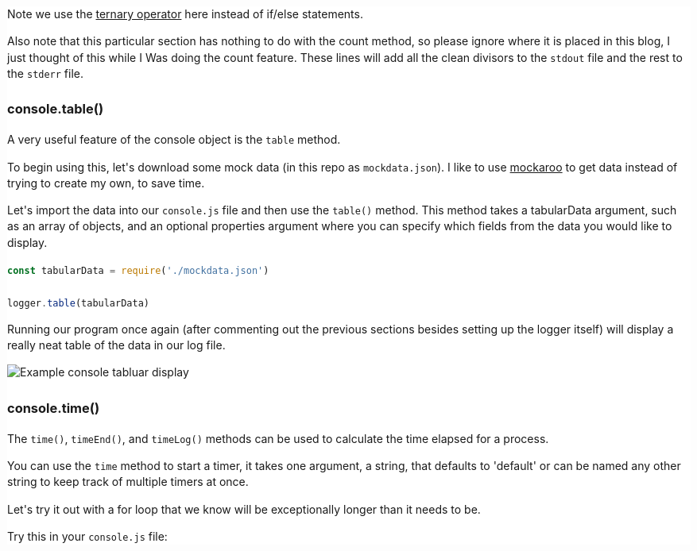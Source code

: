 Note we use the [ternary operator](https://developer.mozilla.org/en-US/docs/Web/JavaScript/Reference/Operators/Conditional_Operator) here instead of if/else statements.

Also note that this particular section has nothing to do with the count method, so please ignore where it is placed in this blog, I just thought of this while I Was doing the count feature. These lines will add all the clean divisors to the `stdout` file and the rest to the `stderr` file.

### console.table()

A very useful feature of the console object is the `table` method.

To begin using this, let's download some mock data (in this repo as `mockdata.json`). I like to use [mockaroo](https://www.mockaroo.com/) to get data instead of trying to create my own, to save time.

Let's import the data into our `console.js` file and then use the `table()` method. This method takes a tabularData argument, such as an array of objects, and an optional properties argument where you can specify which fields from the data you would like to display.

```js
const tabularData = require('./mockdata.json')

logger.table(tabularData)
```

Running our program once again (after commenting out the previous sections besides setting up the logger itself) will display a really neat table of the data in our log file.

![Example console tabluar display](https://s3.us-east-2.amazonaws.com/images.tannerabread.com/Screen+Shot+2021-11-28+at+7.15.31+PM.png)

### console.time()

The `time()`, `timeEnd()`, and `timeLog()` methods can be used to calculate the time elapsed for a process.

You can use the `time` method to start a timer, it takes one argument, a string, that defaults to 'default' or can be named any other string to keep track of multiple timers at once.

Let's try it out with a for loop that we know will be exceptionally longer than it needs to be.

Try this in your `console.js` file:
```js

```